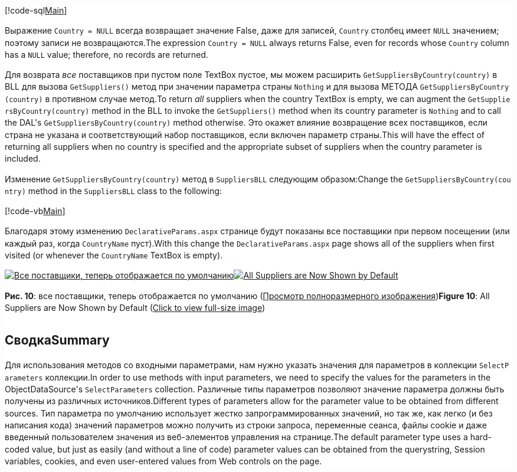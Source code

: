 [!code-sql[Main](declarative-parameters-vb/samples/sample3.sql)]

<span data-ttu-id="9a42a-183">Выражение `Country = NULL` всегда возвращает значение False, даже для записей, `Country` столбец имеет `NULL` значением; поэтому записи не возвращаются.</span><span class="sxs-lookup"><span data-stu-id="9a42a-183">The expression `Country = NULL` always returns False, even for records whose `Country` column has a `NULL` value; therefore, no records are returned.</span></span>

<span data-ttu-id="9a42a-184">Для возврата *все* поставщиков при пустом поле TextBox пустое, мы можем расширить `GetSuppliersByCountry(country)` в BLL для вызова `GetSuppliers()` метод при значении параметра страны `Nothing` и для вызова МЕТОДА `GetSuppliersByCountry(country)` в противном случае метод.</span><span class="sxs-lookup"><span data-stu-id="9a42a-184">To return *all* suppliers when the country TextBox is empty, we can augment the `GetSuppliersByCountry(country)` method in the BLL to invoke the `GetSuppliers()` method when its country parameter is `Nothing` and to call the DAL's `GetSuppliersByCountry(country)` method otherwise.</span></span> <span data-ttu-id="9a42a-185">Это окажет влияние возвращение всех поставщиков, если страна не указана и соответствующий набор поставщиков, если включен параметр страны.</span><span class="sxs-lookup"><span data-stu-id="9a42a-185">This will have the effect of returning all suppliers when no country is specified and the appropriate subset of suppliers when the country parameter is included.</span></span>

<span data-ttu-id="9a42a-186">Изменение `GetSuppliersByCountry(country)` метод в `SuppliersBLL` следующим образом:</span><span class="sxs-lookup"><span data-stu-id="9a42a-186">Change the `GetSuppliersByCountry(country)` method in the `SuppliersBLL` class to the following:</span></span>

[!code-vb[Main](declarative-parameters-vb/samples/sample4.vb)]

<span data-ttu-id="9a42a-187">Благодаря этому изменению `DeclarativeParams.aspx` странице будут показаны все поставщики при первом посещении (или каждый раз, когда `CountryName` пуст).</span><span class="sxs-lookup"><span data-stu-id="9a42a-187">With this change the `DeclarativeParams.aspx` page shows all of the suppliers when first visited (or whenever the `CountryName` TextBox is empty).</span></span>


<span data-ttu-id="9a42a-188">[![Все поставщики, теперь отображается по умолчанию](declarative-parameters-vb/_static/image29.png)](declarative-parameters-vb/_static/image28.png)</span><span class="sxs-lookup"><span data-stu-id="9a42a-188">[![All Suppliers are Now Shown by Default](declarative-parameters-vb/_static/image29.png)](declarative-parameters-vb/_static/image28.png)</span></span>

<span data-ttu-id="9a42a-189">**Рис. 10**: все поставщики, теперь отображается по умолчанию ([Просмотр полноразмерного изображения](declarative-parameters-vb/_static/image30.png))</span><span class="sxs-lookup"><span data-stu-id="9a42a-189">**Figure 10**: All Suppliers are Now Shown by Default ([Click to view full-size image](declarative-parameters-vb/_static/image30.png))</span></span>


## <a name="summary"></a><span data-ttu-id="9a42a-190">Сводка</span><span class="sxs-lookup"><span data-stu-id="9a42a-190">Summary</span></span>

<span data-ttu-id="9a42a-191">Для использования методов со входными параметрами, нам нужно указать значения для параметров в коллекции `SelectParameters` коллекции.</span><span class="sxs-lookup"><span data-stu-id="9a42a-191">In order to use methods with input parameters, we need to specify the values for the parameters in the ObjectDataSource's `SelectParameters` collection.</span></span> <span data-ttu-id="9a42a-192">Различные типы параметров позволяют значение параметра должны быть получены из различных источников.</span><span class="sxs-lookup"><span data-stu-id="9a42a-192">Different types of parameters allow for the parameter value to be obtained from different sources.</span></span> <span data-ttu-id="9a42a-193">Тип параметра по умолчанию использует жестко запрограммированных значений, но так же, как легко (и без написания кода) значений параметров можно получить из строки запроса, переменные сеанса, файлы cookie и даже введенный пользователем значения из веб-элементов управления на странице.</span><span class="sxs-lookup"><span data-stu-id="9a42a-193">The default parameter type uses a hard-coded value, but just as easily (and without a line of code) parameter values can be obtained from the querystring, Session variables, cookies, and even user-entered values from Web controls on the page.</span></span>
